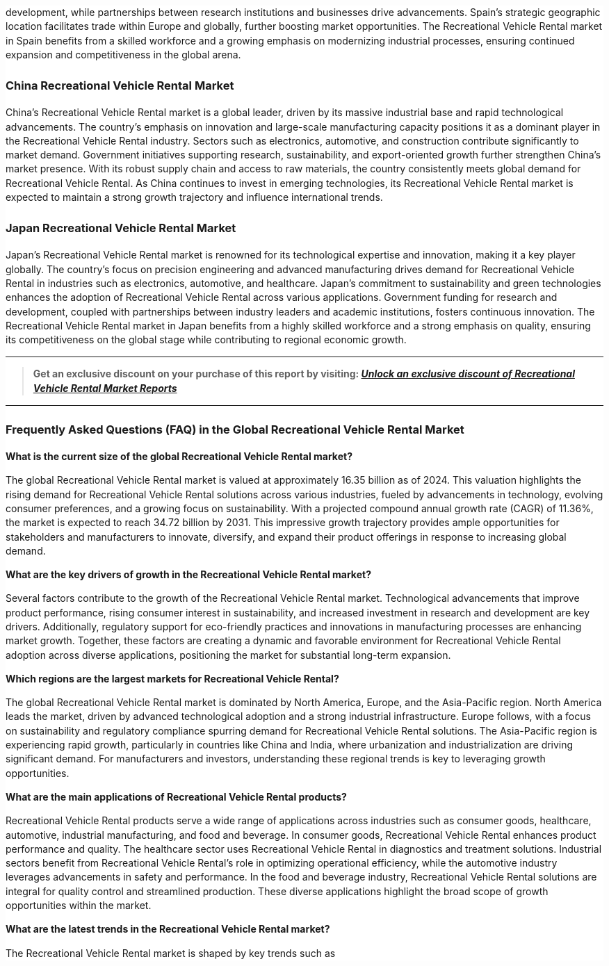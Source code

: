 development, while partnerships between research institutions and businesses drive advancements. Spain&rsquo;s strategic geographic location facilitates trade within Europe and globally, further boosting market opportunities. The Recreational Vehicle Rental market in Spain benefits from a skilled workforce and a growing emphasis on modernizing industrial processes, ensuring continued expansion and competitiveness in the global arena.</p><h3>China Recreational Vehicle Rental Market</h3><p>China&rsquo;s Recreational Vehicle Rental market is a global leader, driven by its massive industrial base and rapid technological advancements. The country&rsquo;s emphasis on innovation and large-scale manufacturing capacity positions it as a dominant player in the Recreational Vehicle Rental industry. Sectors such as electronics, automotive, and construction contribute significantly to market demand. Government initiatives supporting research, sustainability, and export-oriented growth further strengthen China&rsquo;s market presence. With its robust supply chain and access to raw materials, the country consistently meets global demand for Recreational Vehicle Rental. As China continues to invest in emerging technologies, its Recreational Vehicle Rental market is expected to maintain a strong growth trajectory and influence international trends.</p><h3>Japan Recreational Vehicle Rental Market</h3><p>Japan&rsquo;s Recreational Vehicle Rental market is renowned for its technological expertise and innovation, making it a key player globally. The country&rsquo;s focus on precision engineering and advanced manufacturing drives demand for Recreational Vehicle Rental in industries such as electronics, automotive, and healthcare. Japan&rsquo;s commitment to sustainability and green technologies enhances the adoption of Recreational Vehicle Rental across various applications. Government funding for research and development, coupled with partnerships between industry leaders and academic institutions, fosters continuous innovation. The Recreational Vehicle Rental market in Japan benefits from a highly skilled workforce and a strong emphasis on quality, ensuring its competitiveness on the global stage while contributing to regional economic growth.</p><hr /><blockquote><p><strong>Get an exclusive discount on your purchase of this report by visiting: <em><a href="://marketresearchpulse.com/ask-for-discount/89996?utm_source=Github&amp;utm_medium=0114">Unlock an exclusive discount of Recreational Vehicle Rental Market Reports</a></em>&nbsp;</strong></p></blockquote><hr /><h3>Frequently Asked Questions (FAQ) in the Global Recreational Vehicle Rental Market</h3><p><strong>What is the current size of the global Recreational Vehicle Rental market?</strong></p><p>The global Recreational Vehicle Rental market is valued at approximately 16.35 billion as of 2024. This valuation highlights the rising demand for Recreational Vehicle Rental solutions across various industries, fueled by advancements in technology, evolving consumer preferences, and a growing focus on sustainability. With a projected compound annual growth rate (CAGR) of 11.36%, the market is expected to reach 34.72 billion by 2031. This impressive growth trajectory provides ample opportunities for stakeholders and manufacturers to innovate, diversify, and expand their product offerings in response to increasing global demand.</p><p><strong>What are the key drivers of growth in the Recreational Vehicle Rental market?</strong></p><p>Several factors contribute to the growth of the Recreational Vehicle Rental market. Technological advancements that improve product performance, rising consumer interest in sustainability, and increased investment in research and development are key drivers. Additionally, regulatory support for eco-friendly practices and innovations in manufacturing processes are enhancing market growth. Together, these factors are creating a dynamic and favorable environment for Recreational Vehicle Rental adoption across diverse applications, positioning the market for substantial long-term expansion.</p><p><strong>Which regions are the largest markets for Recreational Vehicle Rental?</strong></p><p>The global Recreational Vehicle Rental market is dominated by North America, Europe, and the Asia-Pacific region. North America leads the market, driven by advanced technological adoption and a strong industrial infrastructure. Europe follows, with a focus on sustainability and regulatory compliance spurring demand for Recreational Vehicle Rental solutions. The Asia-Pacific region is experiencing rapid growth, particularly in countries like China and India, where urbanization and industrialization are driving significant demand. For manufacturers and investors, understanding these regional trends is key to leveraging growth opportunities.</p><p><strong>What are the main applications of Recreational Vehicle Rental products?</strong></p><p>Recreational Vehicle Rental products serve a wide range of applications across industries such as consumer goods, healthcare, automotive, industrial manufacturing, and food and beverage. In consumer goods, Recreational Vehicle Rental enhances product performance and quality. The healthcare sector uses Recreational Vehicle Rental in diagnostics and treatment solutions. Industrial sectors benefit from Recreational Vehicle Rental&rsquo;s role in optimizing operational efficiency, while the automotive industry leverages advancements in safety and performance. In the food and beverage industry, Recreational Vehicle Rental solutions are integral for quality control and streamlined production. These diverse applications highlight the broad scope of growth opportunities within the market.</p><p><strong>What are the latest trends in the Recreational Vehicle Rental market?</strong></p><p>The Recreational Vehicle Rental market is shaped by key trends such as